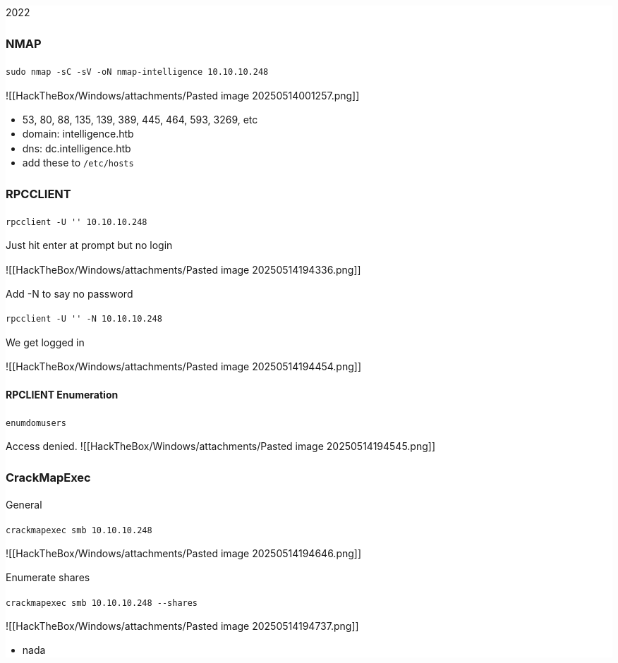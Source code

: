 2022
### NMAP

```
sudo nmap -sC -sV -oN nmap-intelligence 10.10.10.248
```

![[HackTheBox/Windows/attachments/Pasted image 20250514001257.png]]
- 53, 80, 88, 135, 139, 389, 445, 464, 593, 3269, etc
- domain: intelligence.htb
- dns: dc.intelligence.htb
- add these to `/etc/hosts`

### RPCCLIENT

```
rpcclient -U '' 10.10.10.248
```

Just hit enter at  prompt but no login

![[HackTheBox/Windows/attachments/Pasted image 20250514194336.png]]

Add -N to say no password 
```
rpcclient -U '' -N 10.10.10.248
```

We get logged in 

![[HackTheBox/Windows/attachments/Pasted image 20250514194454.png]]

#### RPCLIENT Enumeration

```
enumdomusers
```

Access denied. 
![[HackTheBox/Windows/attachments/Pasted image 20250514194545.png]]

### CrackMapExec

General 
```
crackmapexec smb 10.10.10.248
```

![[HackTheBox/Windows/attachments/Pasted image 20250514194646.png]]

Enumerate shares
```
crackmapexec smb 10.10.10.248 --shares
```

![[HackTheBox/Windows/attachments/Pasted image 20250514194737.png]]
- nada
